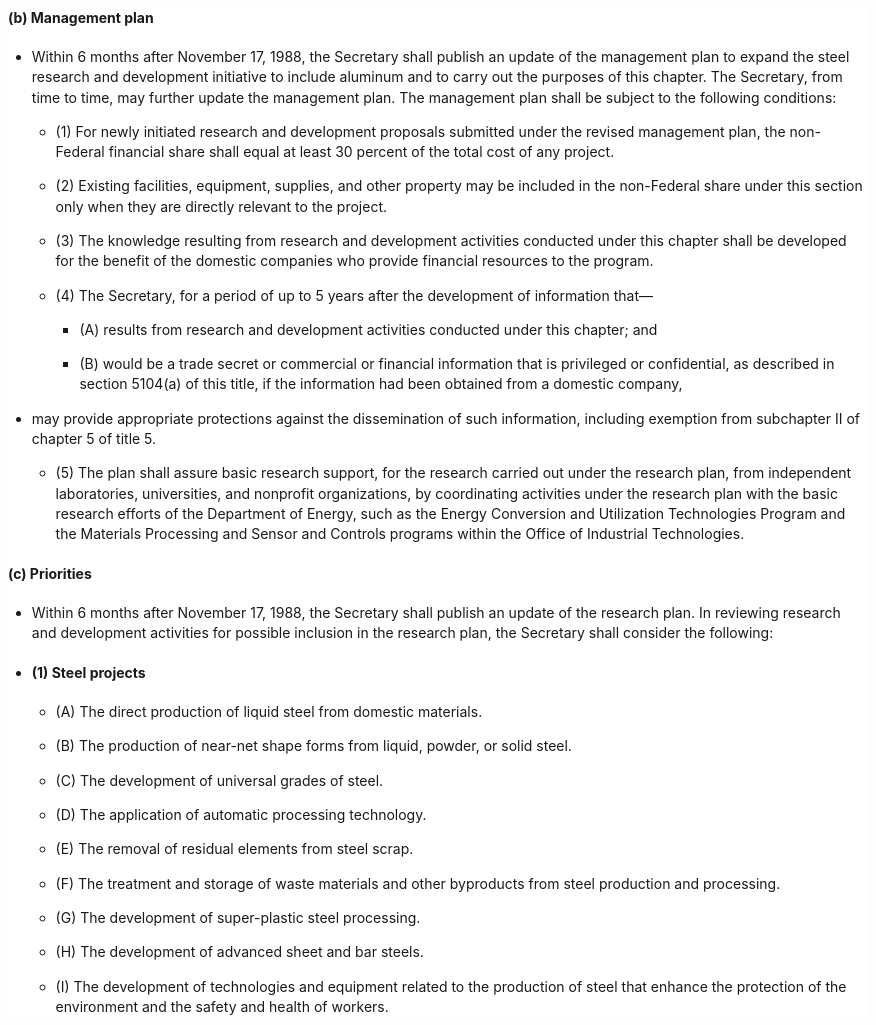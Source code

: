 #### (b) Management plan
* Within 6 months after November 17, 1988, the Secretary shall publish an update of the management plan to expand the steel research and development initiative to include aluminum and to carry out the purposes of this chapter. The Secretary, from time to time, may further update the management plan. The management plan shall be subject to the following conditions:

  * (1) For newly initiated research and development proposals submitted under the revised management plan, the non-Federal financial share shall equal at least 30 percent of the total cost of any project.

  * (2) Existing facilities, equipment, supplies, and other property may be included in the non-Federal share under this section only when they are directly relevant to the project.

  * (3) The knowledge resulting from research and development activities conducted under this chapter shall be developed for the benefit of the domestic companies who provide financial resources to the program.

  * (4) The Secretary, for a period of up to 5 years after the development of information that—

    * (A) results from research and development activities conducted under this chapter; and

    * (B) would be a trade secret or commercial or financial information that is privileged or confidential, as described in section 5104(a) of this title, if the information had been obtained from a domestic company,


* may provide appropriate protections against the dissemination of such information, including exemption from subchapter II of chapter 5 of title 5.

  * (5) The plan shall assure basic research support, for the research carried out under the research plan, from independent laboratories, universities, and nonprofit organizations, by coordinating activities under the research plan with the basic research efforts of the Department of Energy, such as the Energy Conversion and Utilization Technologies Program and the Materials Processing and Sensor and Controls programs within the Office of Industrial Technologies.

#### (c) Priorities
* Within 6 months after November 17, 1988, the Secretary shall publish an update of the research plan. In reviewing research and development activities for possible inclusion in the research plan, the Secretary shall consider the following:

* #### (1) Steel projects
  * (A) The direct production of liquid steel from domestic materials.

  * (B) The production of near-net shape forms from liquid, powder, or solid steel.

  * (C) The development of universal grades of steel.

  * (D) The application of automatic processing technology.

  * (E) The removal of residual elements from steel scrap.

  * (F) The treatment and storage of waste materials and other byproducts from steel production and processing.

  * (G) The development of super-plastic steel processing.

  * (H) The development of advanced sheet and bar steels.

  * (I) The development of technologies and equipment related to the production of steel that enhance the protection of the environment and the safety and health of workers.
